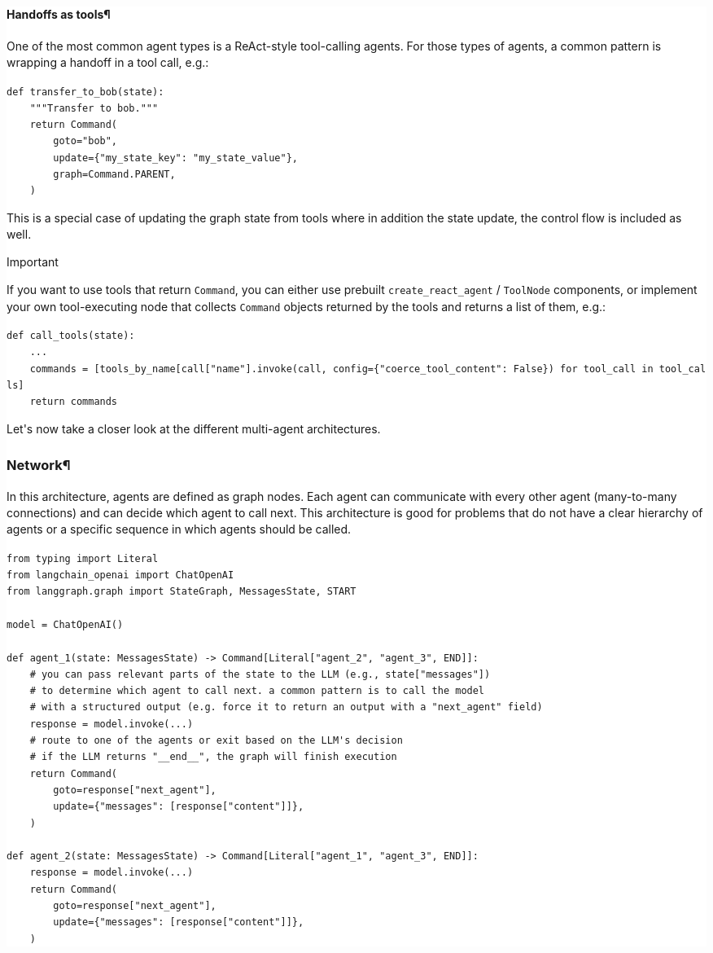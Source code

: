 #### Handoffs as tools¶

One of the most common agent types is a ReAct-style tool-calling agents. For those types of agents, a common pattern is wrapping a handoff in a tool call, e.g.:

```
def transfer_to_bob(state):
    """Transfer to bob."""
    return Command(
        goto="bob",
        update={"my_state_key": "my_state_value"},
        graph=Command.PARENT,
    )

```

This is a special case of updating the graph state from tools where in addition the state update, the control flow is included as well.

Important

If you want to use tools that return `Command`, you can either use prebuilt `create_react_agent` / `ToolNode` components, or implement your own tool-executing node that collects `Command` objects returned by the tools and returns a list of them, e.g.:

```
def call_tools(state):
    ...
    commands = [tools_by_name[call["name"].invoke(call, config={"coerce_tool_content": False}) for tool_call in tool_calls]
    return commands

```

Let's now take a closer look at the different multi-agent architectures.

### Network¶

In this architecture, agents are defined as graph nodes. Each agent can communicate with every other agent (many-to-many connections) and can decide which agent to call next. This architecture is good for problems that do not have a clear hierarchy of agents or a specific sequence in which agents should be called.

```
from typing import Literal
from langchain_openai import ChatOpenAI
from langgraph.graph import StateGraph, MessagesState, START

model = ChatOpenAI()

def agent_1(state: MessagesState) -> Command[Literal["agent_2", "agent_3", END]]:
    # you can pass relevant parts of the state to the LLM (e.g., state["messages"])
    # to determine which agent to call next. a common pattern is to call the model
    # with a structured output (e.g. force it to return an output with a "next_agent" field)
    response = model.invoke(...)
    # route to one of the agents or exit based on the LLM's decision
    # if the LLM returns "__end__", the graph will finish execution
    return Command(
        goto=response["next_agent"],
        update={"messages": [response["content"]]},
    )

def agent_2(state: MessagesState) -> Command[Literal["agent_1", "agent_3", END]]:
    response = model.invoke(...)
    return Command(
        goto=response["next_agent"],
        update={"messages": [response["content"]]},
    )
```